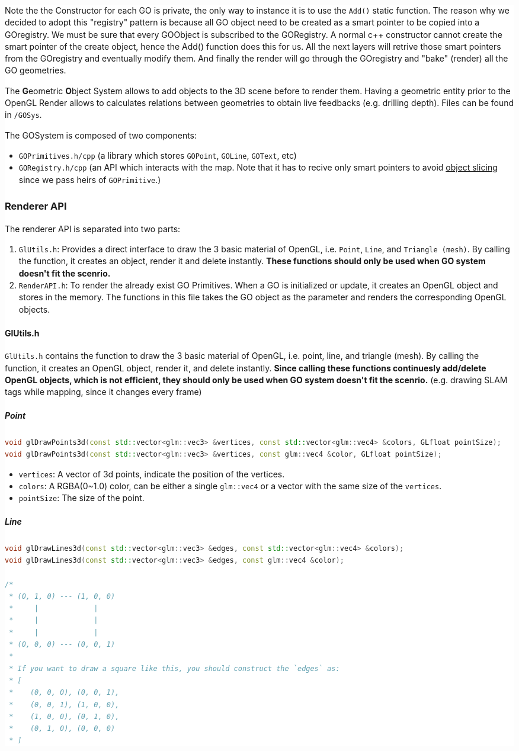 Note the the Constructor for each GO is private, the only way to instance it is to use the `Add()` static function. The reason why we decided to adopt this "registry" pattern is because all GO object need to be created as a smart pointer to be copied into a GOregistry. We must be sure that every GOObject is subscribed to the GORegistry. A normal c++ constructor cannot create the smart pointer of the create object, hence the Add() function does this for us.  All the next layers will retrive those smart pointers from the GOregistry and eventually modify them. And finally the render will go through the GOregistry and "bake" (render) all the GO geometries.

The **G**eometric **O**bject System allows to add objects to the 3D scene before to render them. Having a geometric entity prior to the OpenGL Render allows to calculates relations between geometries to obtain live feedbacks (e.g. drilling depth). Files can be found in `/GOSys`.

The GOSystem is composed of two components:
- `GOPrimitives.h/cpp` (a library which stores `GOPoint`, `GOLine`, `GOText`, etc)
- `GORegistry.h/cpp` (an API which interacts with the map. Note that it has to recive only smart pointers to avoid [object slicing](https://stackoverflow.com/questions/274626/what-is-object-slicing) since we pass heirs of `GOPrimitive`.)


### Renderer API
The renderer API is separated into two parts:
1. `GlUtils.h`: Provides a direct interface to draw the 3 basic material of OpenGL, i.e. `Point`, `Line`, and `Triangle (mesh)`. By calling the function, it creates an object, render it and delete instantly. **These functions should only be used when GO system doesn't fit the scenrio.**
2. `RenderAPI.h`: To render the already exist GO Primitives. When a GO is initialized or update, it creates an OpenGL object and stores in the memory. The functions in this file takes the GO object as the parameter and renders the corresponding OpenGL objects.

#### GlUtils.h
`GlUtils.h` contains the function to draw the 3 basic material of OpenGL, i.e. point, line, and triangle (mesh). By calling the function, it creates an OpenGL object, render it, and delete instantly. **Since calling these functions continuesly add/delete OpenGL objects, which is not efficient, they should only be used when GO system doesn't fit the scenrio.** (e.g. drawing SLAM tags while mapping, since it changes every frame)

##### Point
```c++
void glDrawPoints3d(const std::vector<glm::vec3> &vertices, const std::vector<glm::vec4> &colors, GLfloat pointSize);
void glDrawPoints3d(const std::vector<glm::vec3> &vertices, const glm::vec4 &color, GLfloat pointSize);
```
- `vertices`: A vector of 3d points, indicate the position of the vertices.
- `colors`: A RGBA(0~1.0) color, can be either a single `glm::vec4` or a vector with the same size of the `vertices`. 
- `pointSize`: The size of the point.

##### Line
```c++
void glDrawLines3d(const std::vector<glm::vec3> &edges, const std::vector<glm::vec4> &colors);
void glDrawLines3d(const std::vector<glm::vec3> &edges, const glm::vec4 &color);

/* 
 * (0, 1, 0) --- (1, 0, 0)
 *     |             |
 *     |             |
 *     |             |
 * (0, 0, 0) --- (0, 0, 1)
 * 
 * If you want to draw a square like this, you should construct the `edges` as:
 * [
 *    (0, 0, 0), (0, 0, 1),
 *    (0, 0, 1), (1, 0, 0),
 *    (1, 0, 0), (0, 1, 0),
 *    (0, 1, 0), (0, 0, 0)
 * ]
```